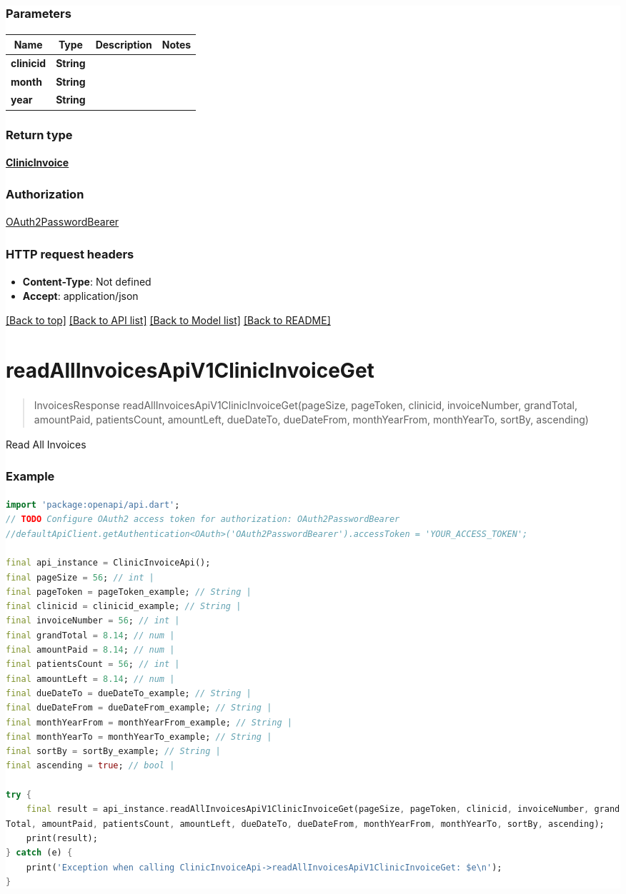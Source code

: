 ### Parameters

Name | Type | Description  | Notes
------------- | ------------- | ------------- | -------------
 **clinicid** | **String**|  | 
 **month** | **String**|  | 
 **year** | **String**|  | 

### Return type

[**ClinicInvoice**](ClinicInvoice.md)

### Authorization

[OAuth2PasswordBearer](../README.md#OAuth2PasswordBearer)

### HTTP request headers

 - **Content-Type**: Not defined
 - **Accept**: application/json

[[Back to top]](#) [[Back to API list]](../README.md#documentation-for-api-endpoints) [[Back to Model list]](../README.md#documentation-for-models) [[Back to README]](../README.md)

# **readAllInvoicesApiV1ClinicInvoiceGet**
> InvoicesResponse readAllInvoicesApiV1ClinicInvoiceGet(pageSize, pageToken, clinicid, invoiceNumber, grandTotal, amountPaid, patientsCount, amountLeft, dueDateTo, dueDateFrom, monthYearFrom, monthYearTo, sortBy, ascending)

Read All Invoices

### Example
```dart
import 'package:openapi/api.dart';
// TODO Configure OAuth2 access token for authorization: OAuth2PasswordBearer
//defaultApiClient.getAuthentication<OAuth>('OAuth2PasswordBearer').accessToken = 'YOUR_ACCESS_TOKEN';

final api_instance = ClinicInvoiceApi();
final pageSize = 56; // int | 
final pageToken = pageToken_example; // String | 
final clinicid = clinicid_example; // String | 
final invoiceNumber = 56; // int | 
final grandTotal = 8.14; // num | 
final amountPaid = 8.14; // num | 
final patientsCount = 56; // int | 
final amountLeft = 8.14; // num | 
final dueDateTo = dueDateTo_example; // String | 
final dueDateFrom = dueDateFrom_example; // String | 
final monthYearFrom = monthYearFrom_example; // String | 
final monthYearTo = monthYearTo_example; // String | 
final sortBy = sortBy_example; // String | 
final ascending = true; // bool | 

try {
    final result = api_instance.readAllInvoicesApiV1ClinicInvoiceGet(pageSize, pageToken, clinicid, invoiceNumber, grandTotal, amountPaid, patientsCount, amountLeft, dueDateTo, dueDateFrom, monthYearFrom, monthYearTo, sortBy, ascending);
    print(result);
} catch (e) {
    print('Exception when calling ClinicInvoiceApi->readAllInvoicesApiV1ClinicInvoiceGet: $e\n');
}
```

